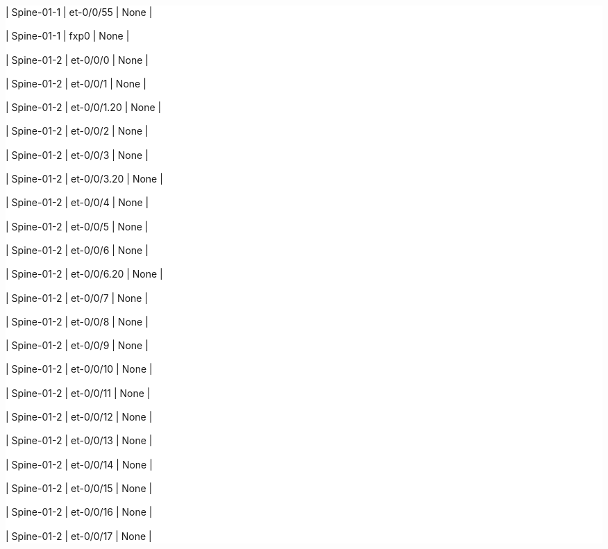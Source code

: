 | Spine-01-1 | et-0/0/55 | None |

| Spine-01-1 | fxp0 | None |

| Spine-01-2 | et-0/0/0 | None |

| Spine-01-2 | et-0/0/1 | None |

| Spine-01-2 | et-0/0/1.20 | None |

| Spine-01-2 | et-0/0/2 | None |

| Spine-01-2 | et-0/0/3 | None |

| Spine-01-2 | et-0/0/3.20 | None |

| Spine-01-2 | et-0/0/4 | None |

| Spine-01-2 | et-0/0/5 | None |

| Spine-01-2 | et-0/0/6 | None |

| Spine-01-2 | et-0/0/6.20 | None |

| Spine-01-2 | et-0/0/7 | None |

| Spine-01-2 | et-0/0/8 | None |

| Spine-01-2 | et-0/0/9 | None |

| Spine-01-2 | et-0/0/10 | None |

| Spine-01-2 | et-0/0/11 | None |

| Spine-01-2 | et-0/0/12 | None |

| Spine-01-2 | et-0/0/13 | None |

| Spine-01-2 | et-0/0/14 | None |

| Spine-01-2 | et-0/0/15 | None |

| Spine-01-2 | et-0/0/16 | None |

| Spine-01-2 | et-0/0/17 | None |
